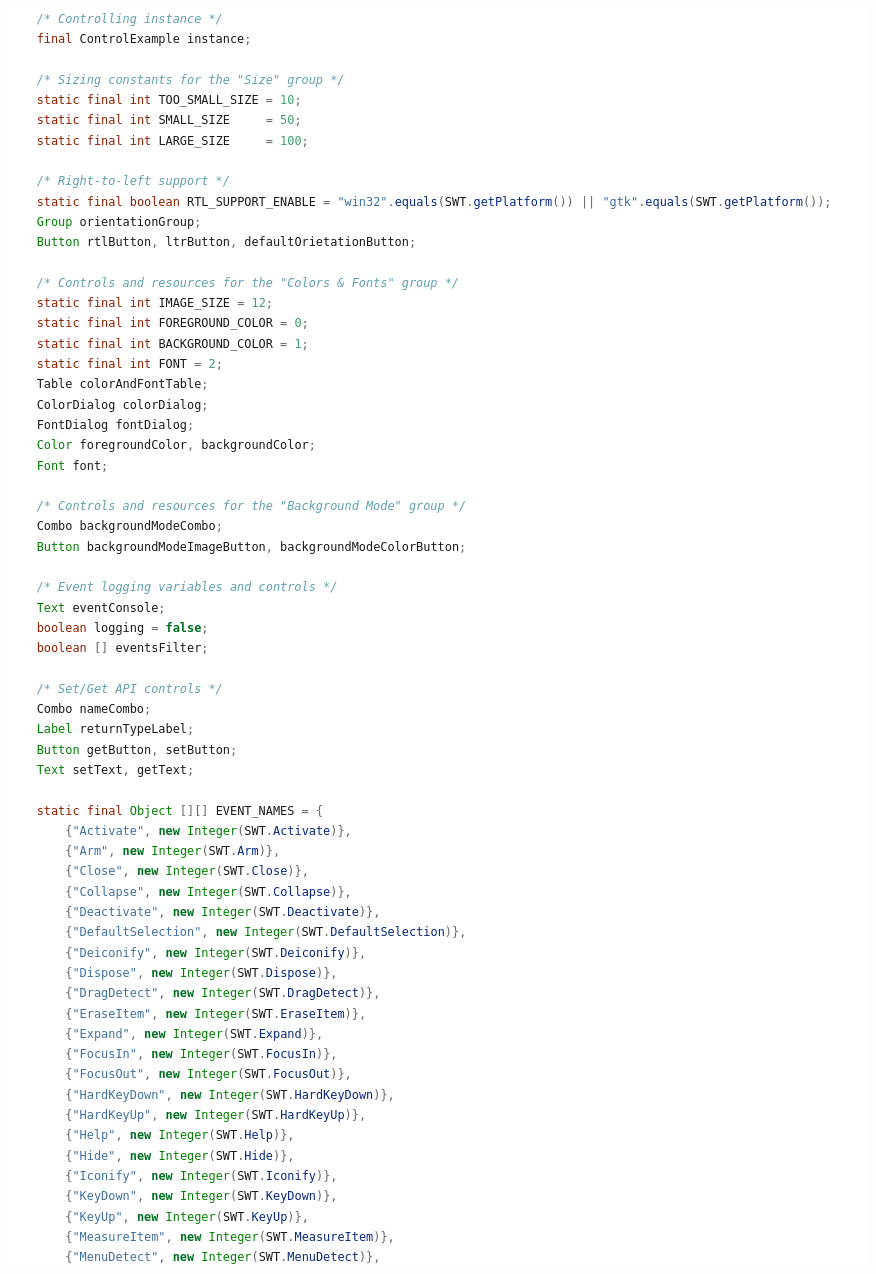 ```java
	/* Controlling instance */
	final ControlExample instance;

	/* Sizing constants for the "Size" group */
	static final int TOO_SMALL_SIZE	= 10;
	static final int SMALL_SIZE		= 50;
	static final int LARGE_SIZE		= 100;
	
	/* Right-to-left support */
	static final boolean RTL_SUPPORT_ENABLE = "win32".equals(SWT.getPlatform()) || "gtk".equals(SWT.getPlatform());
	Group orientationGroup;
	Button rtlButton, ltrButton, defaultOrietationButton;

	/* Controls and resources for the "Colors & Fonts" group */
	static final int IMAGE_SIZE = 12;
	static final int FOREGROUND_COLOR = 0;
	static final int BACKGROUND_COLOR = 1;
	static final int FONT = 2;
	Table colorAndFontTable;
	ColorDialog colorDialog;
	FontDialog fontDialog;
	Color foregroundColor, backgroundColor;
	Font font;
	
	/* Controls and resources for the "Background Mode" group */
	Combo backgroundModeCombo;
	Button backgroundModeImageButton, backgroundModeColorButton;

	/* Event logging variables and controls */
	Text eventConsole;
	boolean logging = false;
	boolean [] eventsFilter;
	
	/* Set/Get API controls */
	Combo nameCombo;
	Label returnTypeLabel;
	Button getButton, setButton;
	Text setText, getText;

	static final Object [][] EVENT_NAMES = {
		{"Activate", new Integer(SWT.Activate)}, 
		{"Arm", new Integer(SWT.Arm)}, 
		{"Close", new Integer(SWT.Close)},
		{"Collapse", new Integer(SWT.Collapse)},
		{"Deactivate", new Integer(SWT.Deactivate)},
		{"DefaultSelection", new Integer(SWT.DefaultSelection)},
		{"Deiconify", new Integer(SWT.Deiconify)}, 
		{"Dispose", new Integer(SWT.Dispose)},
		{"DragDetect", new Integer(SWT.DragDetect)}, 
		{"EraseItem", new Integer(SWT.EraseItem)},
		{"Expand", new Integer(SWT.Expand)}, 
		{"FocusIn", new Integer(SWT.FocusIn)}, 
		{"FocusOut", new Integer(SWT.FocusOut)},
		{"HardKeyDown", new Integer(SWT.HardKeyDown)}, 
		{"HardKeyUp", new Integer(SWT.HardKeyUp)},
		{"Help", new Integer(SWT.Help)}, 
		{"Hide", new Integer(SWT.Hide)},
		{"Iconify", new Integer(SWT.Iconify)}, 
		{"KeyDown", new Integer(SWT.KeyDown)},
		{"KeyUp", new Integer(SWT.KeyUp)},
		{"MeasureItem", new Integer(SWT.MeasureItem)},
		{"MenuDetect", new Integer(SWT.MenuDetect)},
```